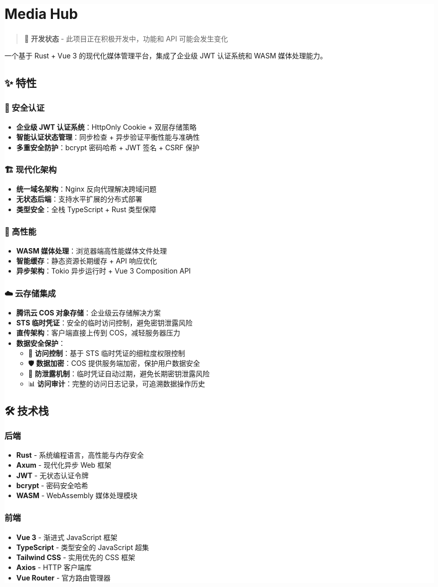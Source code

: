 # Media Hub

> 🚧 **开发状态** - 此项目正在积极开发中，功能和 API 可能会发生变化

一个基于 Rust + Vue 3 的现代化媒体管理平台，集成了企业级 JWT 认证系统和 WASM 媒体处理能力。

## ✨ 特性

### 🔐 安全认证
- **企业级 JWT 认证系统**：HttpOnly Cookie + 双层存储策略
- **智能认证状态管理**：同步检查 + 异步验证平衡性能与准确性
- **多重安全防护**：bcrypt 密码哈希 + JWT 签名 + CSRF 保护

### 🏗️ 现代化架构
- **统一域名架构**：Nginx 反向代理解决跨域问题
- **无状态后端**：支持水平扩展的分布式部署
- **类型安全**：全栈 TypeScript + Rust 类型保障

### 🚀 高性能
- **WASM 媒体处理**：浏览器端高性能媒体文件处理
- **智能缓存**：静态资源长期缓存 + API 响应优化
- **异步架构**：Tokio 异步运行时 + Vue 3 Composition API

### ☁️ 云存储集成
- **腾讯云 COS 对象存储**：企业级云存储解决方案
- **STS 临时凭证**：安全的临时访问控制，避免密钥泄露风险
- **直传架构**：客户端直接上传到 COS，减轻服务器压力
- **数据安全保护**：
  - 🔐 **访问控制**：基于 STS 临时凭证的细粒度权限控制
  - 🛡️ **数据加密**：COS 提供服务端加密，保护用户数据安全
  - 🚫 **防泄露机制**：临时凭证自动过期，避免长期密钥泄露风险
  - 📊 **访问审计**：完整的访问日志记录，可追溯数据操作历史

## 🛠️ 技术栈

### 后端
- **Rust** - 系统编程语言，高性能与内存安全
- **Axum** - 现代化异步 Web 框架
- **JWT** - 无状态认证令牌
- **bcrypt** - 密码安全哈希
- **WASM** - WebAssembly 媒体处理模块

### 前端
- **Vue 3** - 渐进式 JavaScript 框架
- **TypeScript** - 类型安全的 JavaScript 超集
- **Tailwind CSS** - 实用优先的 CSS 框架
- **Axios** - HTTP 客户端库
- **Vue Router** - 官方路由管理器

